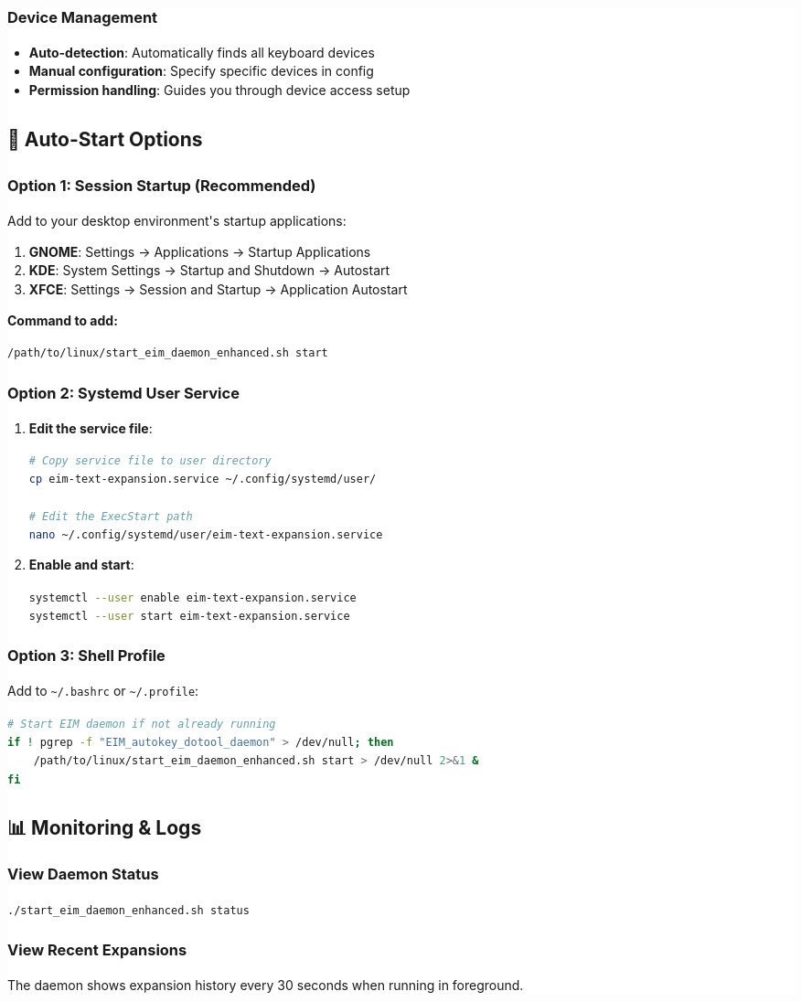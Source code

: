 ### **Device Management**
- **Auto-detection**: Automatically finds all keyboard devices
- **Manual configuration**: Specify specific devices in config
- **Permission handling**: Guides you through device access setup

## 🔄 **Auto-Start Options**

### **Option 1: Session Startup (Recommended)**
Add to your desktop environment's startup applications:

1. **GNOME**: Settings → Applications → Startup Applications
2. **KDE**: System Settings → Startup and Shutdown → Autostart
3. **XFCE**: Settings → Session and Startup → Application Autostart

**Command to add:**
```bash
/path/to/linux/start_eim_daemon_enhanced.sh start
```

### **Option 2: Systemd User Service**
1. **Edit the service file**:
   ```bash
   # Copy service file to user directory
   cp eim-text-expansion.service ~/.config/systemd/user/
   
   # Edit the ExecStart path
   nano ~/.config/systemd/user/eim-text-expansion.service
   ```

2. **Enable and start**:
   ```bash
   systemctl --user enable eim-text-expansion.service
   systemctl --user start eim-text-expansion.service
   ```

### **Option 3: Shell Profile**
Add to `~/.bashrc` or `~/.profile`:
```bash
# Start EIM daemon if not already running
if ! pgrep -f "EIM_autokey_dotool_daemon" > /dev/null; then
    /path/to/linux/start_eim_daemon_enhanced.sh start > /dev/null 2>&1 &
fi
```

## 📊 **Monitoring & Logs**

### **View Daemon Status**
```bash
./start_eim_daemon_enhanced.sh status
```

### **View Recent Expansions**
The daemon shows expansion history every 30 seconds when running in foreground.

